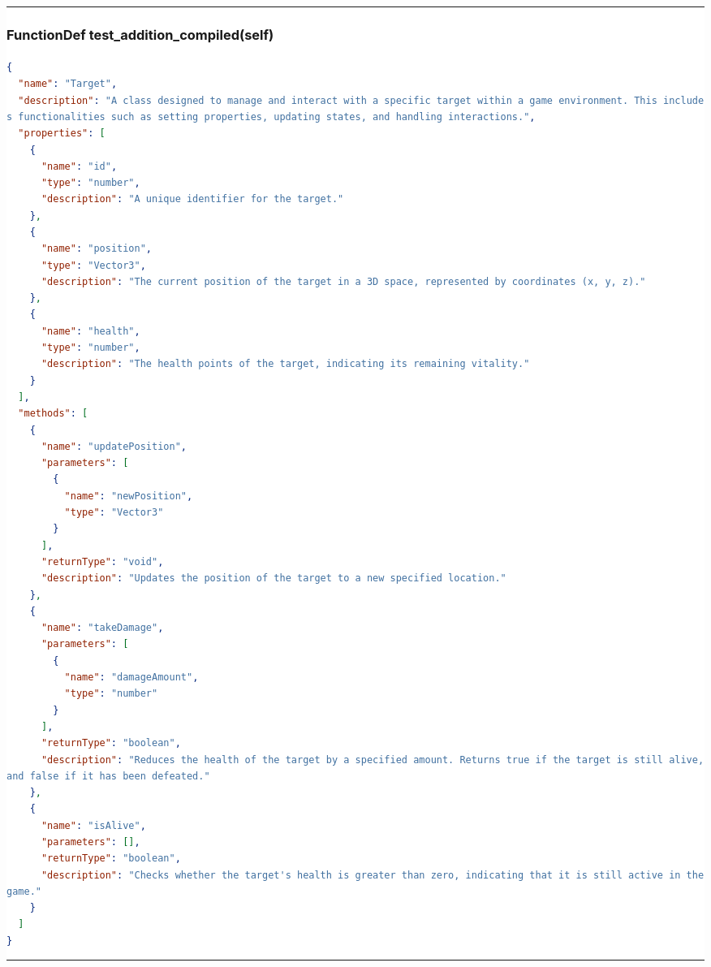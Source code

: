 ```json
```
***
### FunctionDef test_addition_compiled(self)
```json
{
  "name": "Target",
  "description": "A class designed to manage and interact with a specific target within a game environment. This includes functionalities such as setting properties, updating states, and handling interactions.",
  "properties": [
    {
      "name": "id",
      "type": "number",
      "description": "A unique identifier for the target."
    },
    {
      "name": "position",
      "type": "Vector3",
      "description": "The current position of the target in a 3D space, represented by coordinates (x, y, z)."
    },
    {
      "name": "health",
      "type": "number",
      "description": "The health points of the target, indicating its remaining vitality."
    }
  ],
  "methods": [
    {
      "name": "updatePosition",
      "parameters": [
        {
          "name": "newPosition",
          "type": "Vector3"
        }
      ],
      "returnType": "void",
      "description": "Updates the position of the target to a new specified location."
    },
    {
      "name": "takeDamage",
      "parameters": [
        {
          "name": "damageAmount",
          "type": "number"
        }
      ],
      "returnType": "boolean",
      "description": "Reduces the health of the target by a specified amount. Returns true if the target is still alive, and false if it has been defeated."
    },
    {
      "name": "isAlive",
      "parameters": [],
      "returnType": "boolean",
      "description": "Checks whether the target's health is greater than zero, indicating that it is still active in the game."
    }
  ]
}
```
***
